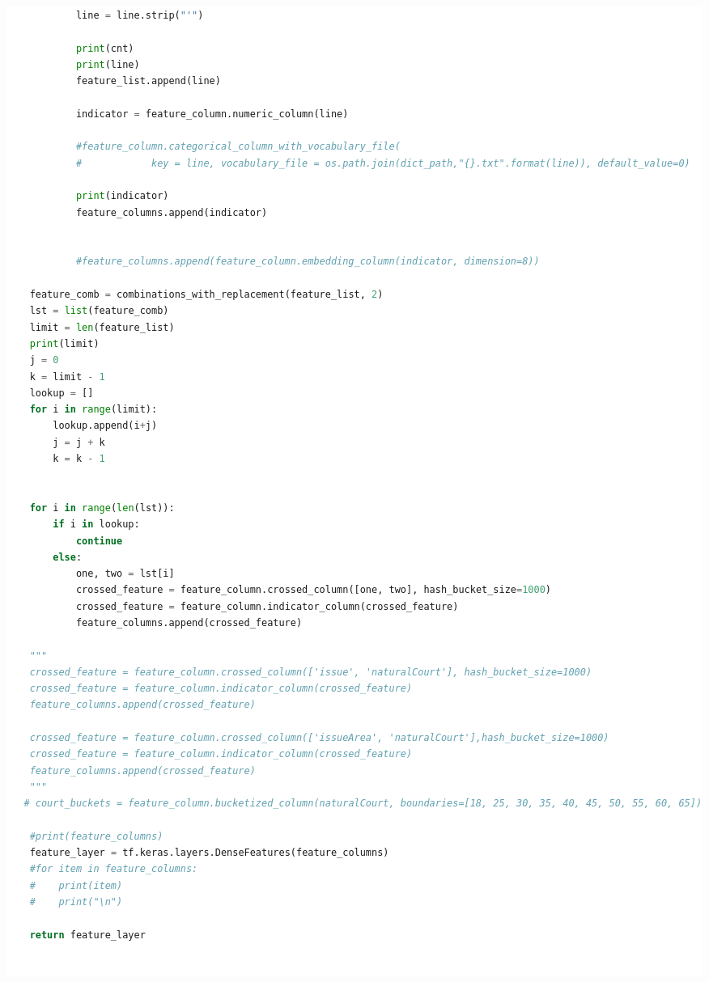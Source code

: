 ``` python
            line = line.strip("'")

            print(cnt)   
            print(line)
            feature_list.append(line)

            indicator = feature_column.numeric_column(line)
            
            #feature_column.categorical_column_with_vocabulary_file(
            #            key = line, vocabulary_file = os.path.join(dict_path,"{}.txt".format(line)), default_value=0)

            print(indicator)
            feature_columns.append(indicator)


            #feature_columns.append(feature_column.embedding_column(indicator, dimension=8))

    feature_comb = combinations_with_replacement(feature_list, 2) 
    lst = list(feature_comb)
    limit = len(feature_list)
    print(limit)
    j = 0
    k = limit - 1
    lookup = []
    for i in range(limit):
        lookup.append(i+j)
        j = j + k
        k = k - 1 


    for i in range(len(lst)):
        if i in lookup:
            continue
        else:
            one, two = lst[i]
            crossed_feature = feature_column.crossed_column([one, two], hash_bucket_size=1000)
            crossed_feature = feature_column.indicator_column(crossed_feature)
            feature_columns.append(crossed_feature)

    """
    crossed_feature = feature_column.crossed_column(['issue', 'naturalCourt'], hash_bucket_size=1000)
    crossed_feature = feature_column.indicator_column(crossed_feature)
    feature_columns.append(crossed_feature)

    crossed_feature = feature_column.crossed_column(['issueArea', 'naturalCourt'],hash_bucket_size=1000)
    crossed_feature = feature_column.indicator_column(crossed_feature)
    feature_columns.append(crossed_feature)
    """
   # court_buckets = feature_column.bucketized_column(naturalCourt, boundaries=[18, 25, 30, 35, 40, 45, 50, 55, 60, 65])

    #print(feature_columns)
    feature_layer = tf.keras.layers.DenseFeatures(feature_columns)
    #for item in feature_columns:
    #    print(item)
    #    print("\n")

    return feature_layer

     
```